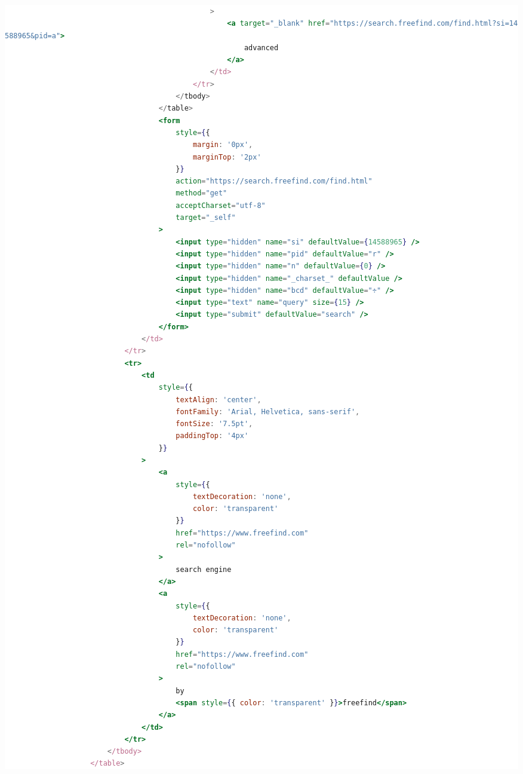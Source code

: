 ```jsx
                                                >
                                                    <a target="_blank" href="https://search.freefind.com/find.html?si=14588965&pid=a">
                                                        advanced
                                                    </a>
                                                </td>
                                            </tr>
                                        </tbody>
                                    </table>
                                    <form
                                        style={{
                                            margin: '0px',
                                            marginTop: '2px'
                                        }}
                                        action="https://search.freefind.com/find.html"
                                        method="get"
                                        acceptCharset="utf-8"
                                        target="_self"
                                    >
                                        <input type="hidden" name="si" defaultValue={14588965} />
                                        <input type="hidden" name="pid" defaultValue="r" />
                                        <input type="hidden" name="n" defaultValue={0} />
                                        <input type="hidden" name="_charset_" defaultValue />
                                        <input type="hidden" name="bcd" defaultValue="÷" />
                                        <input type="text" name="query" size={15} />
                                        <input type="submit" defaultValue="search" />
                                    </form>
                                </td>
                            </tr>
                            <tr>
                                <td
                                    style={{
                                        textAlign: 'center',
                                        fontFamily: 'Arial, Helvetica, sans-serif',
                                        fontSize: '7.5pt',
                                        paddingTop: '4px'
                                    }}
                                >
                                    <a
                                        style={{
                                            textDecoration: 'none',
                                            color: 'transparent'
                                        }}
                                        href="https://www.freefind.com"
                                        rel="nofollow"
                                    >
                                        search engine
                                    </a>
                                    <a
                                        style={{
                                            textDecoration: 'none',
                                            color: 'transparent'
                                        }}
                                        href="https://www.freefind.com"
                                        rel="nofollow"
                                    >
                                        by
                                        <span style={{ color: 'transparent' }}>freefind</span>
                                    </a>
                                </td>
                            </tr>
                        </tbody>
                    </table>
```